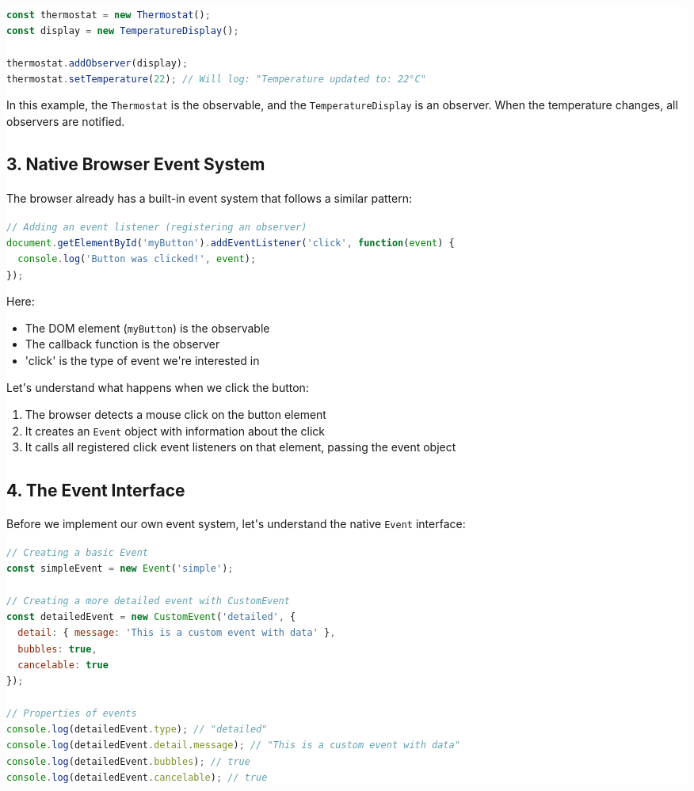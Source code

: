 ```javascript
const thermostat = new Thermostat();
const display = new TemperatureDisplay();

thermostat.addObserver(display);
thermostat.setTemperature(22); // Will log: "Temperature updated to: 22°C"
```

In this example, the `Thermostat` is the observable, and the `TemperatureDisplay` is an observer. When the temperature changes, all observers are notified.

## 3. Native Browser Event System

The browser already has a built-in event system that follows a similar pattern:

```javascript
// Adding an event listener (registering an observer)
document.getElementById('myButton').addEventListener('click', function(event) {
  console.log('Button was clicked!', event);
});
```

Here:

* The DOM element (`myButton`) is the observable
* The callback function is the observer
* 'click' is the type of event we're interested in

Let's understand what happens when we click the button:

1. The browser detects a mouse click on the button element
2. It creates an `Event` object with information about the click
3. It calls all registered click event listeners on that element, passing the event object

## 4. The Event Interface

Before we implement our own event system, let's understand the native `Event` interface:

```javascript
// Creating a basic Event
const simpleEvent = new Event('simple');

// Creating a more detailed event with CustomEvent
const detailedEvent = new CustomEvent('detailed', {
  detail: { message: 'This is a custom event with data' },
  bubbles: true,
  cancelable: true
});

// Properties of events
console.log(detailedEvent.type); // "detailed"
console.log(detailedEvent.detail.message); // "This is a custom event with data"
console.log(detailedEvent.bubbles); // true
console.log(detailedEvent.cancelable); // true
```
